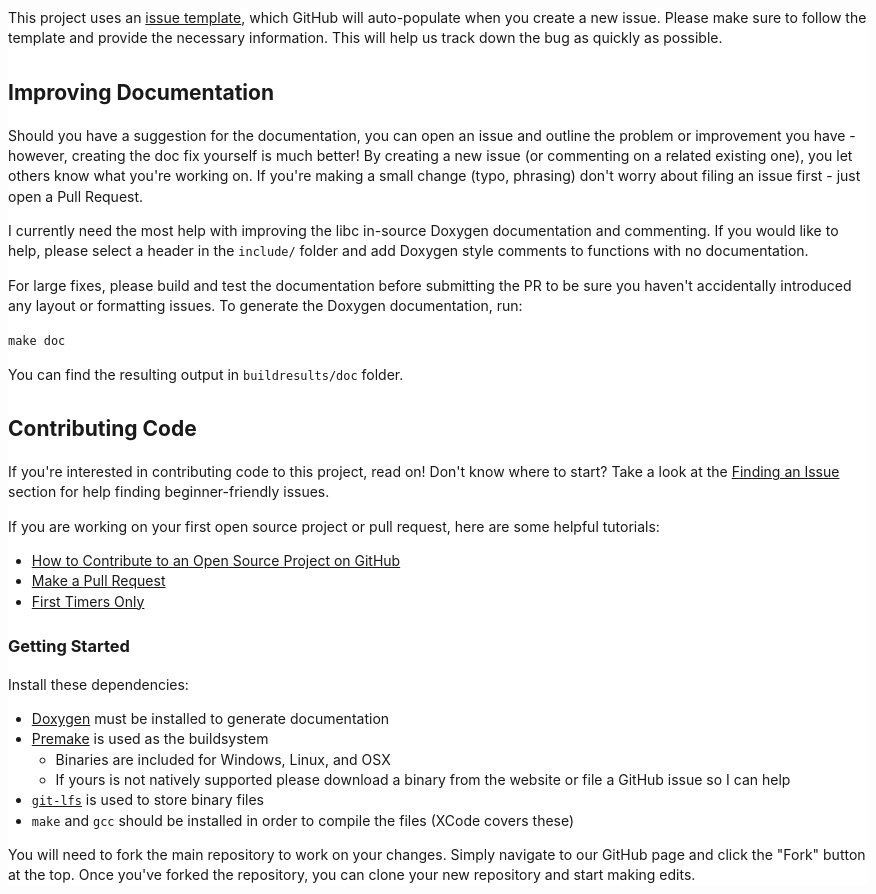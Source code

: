 This project uses an [issue template](docs/ISSUE_TEMPLATE.md), which GitHub will auto-populate when you create a new issue. Please make sure to follow the template and provide the necessary information. This will help us track down the bug as quickly as possible.

## Improving Documentation

Should you have a suggestion for the documentation, you can open an issue and outline the problem or improvement you have - however, creating the doc fix yourself is much better! By creating a new issue (or commenting on a related existing one), you let others know what you're working on. If you're making a small change (typo, phrasing) don't worry about filing an issue first - just open a Pull Request.

I currently need the most help with improving the libc in-source Doxygen documentation and commenting. If you would like to help, please select a header in the `include/` folder and add Doxygen style comments to functions with no documentation.

For large fixes, please build and test the documentation before submitting the PR to be sure you haven't accidentally introduced any layout or formatting issues. To generate the Doxygen documentation, run:

```
make doc
```

You can find the resulting output in `buildresults/doc` folder.

## Contributing Code

If you're interested in contributing code to this project, read on! Don't know where to start? Take a look at the [Finding an Issue](#finding-an-issue) section for help finding beginner-friendly issues.

If you are working on your first open source project or pull request, here are some helpful tutorials:

* [How to Contribute to an Open Source Project on GitHub][2]
* [Make a Pull Request][3]
* [First Timers Only][4]

### Getting Started

Install these dependencies:

* [Doxygen](http://www.stack.nl/~dimitri/doxygen/) must be installed to generate documentation
* [Premake](https://github.com/premake/premake-core/wiki) is used as the buildsystem
	* Binaries are included for Windows, Linux, and OSX
	* If yours is not natively supported please download a binary from the website or file a GitHub issue so I can help
* [`git-lfs`](https://git-lfs.github.com) is used to store binary files
* `make` and `gcc` should be installed in order to compile the files (XCode covers these)

You will need to fork the main repository to work on your changes. Simply navigate to our GitHub page and click the "Fork" button at the top. Once you've forked the repository, you can clone your new repository and start making edits.


[0]: docs/CODE_OF_CONDUCT.md
[1]: style_guidelines.md
[2]: https://egghead.io/series/how-to-contribute-to-an-open-source-project-on-github
[3]: http://makeapullrequest.com/
[4]: http://www.firsttimersonly.com
[5]: https://gist.github.com/Chaser324/ce0505fbed06b947d962
[6]: https://github.com/embeddedartistry/libc/issues
[7]: http://tbaggery.com/2008/04/19/a-note-about-git-commit-messages.html
[8]: https://github.com/embeddedartistry/libc/
[9]: https://embeddedartistry.github.io/libc/index.html
[10]: https:/embeddedartistry.com